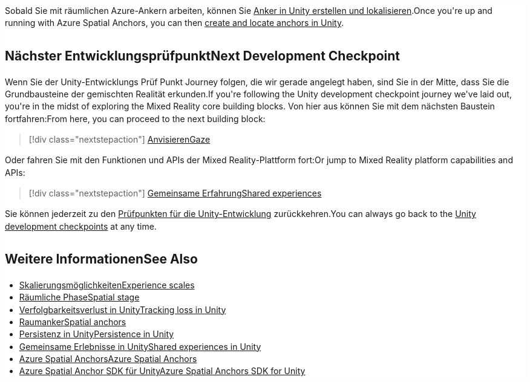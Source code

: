 <span data-ttu-id="6a1e0-175">Sobald Sie mit räumlichen Azure-Ankern arbeiten, können Sie <a href="https://docs.microsoft.com/azure/spatial-anchors/concepts/create-locate-anchors-unity" target="_blank">Anker in Unity erstellen und lokalisieren</a>.</span><span class="sxs-lookup"><span data-stu-id="6a1e0-175">Once you're up and running with Azure Spatial Anchors, you can then <a href="https://docs.microsoft.com/azure/spatial-anchors/concepts/create-locate-anchors-unity" target="_blank">create and locate anchors in Unity</a>.</span></span>

## <a name="next-development-checkpoint"></a><span data-ttu-id="6a1e0-176">Nächster Entwicklungsprüfpunkt</span><span class="sxs-lookup"><span data-stu-id="6a1e0-176">Next Development Checkpoint</span></span>

<span data-ttu-id="6a1e0-177">Wenn Sie der Unity-Entwicklungs Prüf Punkt Journey folgen, die wir gerade angelegt haben, sind Sie in der Mitte, dass Sie die Grundbausteine der gemischten Realität erkunden.</span><span class="sxs-lookup"><span data-stu-id="6a1e0-177">If you're following the Unity development checkpoint journey we've laid out, you're in the midst of exploring the Mixed Reality core building blocks.</span></span> <span data-ttu-id="6a1e0-178">Von hier aus können Sie mit dem nächsten Baustein fortfahren:</span><span class="sxs-lookup"><span data-stu-id="6a1e0-178">From here, you can proceed to the next building block:</span></span>

> [!div class="nextstepaction"]
> [<span data-ttu-id="6a1e0-179">Anvisieren</span><span class="sxs-lookup"><span data-stu-id="6a1e0-179">Gaze</span></span>](gaze-in-unity.md)

<span data-ttu-id="6a1e0-180">Oder fahren Sie mit den Funktionen und APIs der Mixed Reality-Plattform fort:</span><span class="sxs-lookup"><span data-stu-id="6a1e0-180">Or jump to Mixed Reality platform capabilities and APIs:</span></span>

> [!div class="nextstepaction"]
> [<span data-ttu-id="6a1e0-181">Gemeinsame Erfahrung</span><span class="sxs-lookup"><span data-stu-id="6a1e0-181">Shared experiences</span></span>](shared-experiences-in-unity.md)

<span data-ttu-id="6a1e0-182">Sie können jederzeit zu den [Prüfpunkten für die Unity-Entwicklung](unity-development-overview.md#2-core-building-blocks) zurückkehren.</span><span class="sxs-lookup"><span data-stu-id="6a1e0-182">You can always go back to the [Unity development checkpoints](unity-development-overview.md#2-core-building-blocks) at any time.</span></span>

## <a name="see-also"></a><span data-ttu-id="6a1e0-183">Weitere Informationen</span><span class="sxs-lookup"><span data-stu-id="6a1e0-183">See Also</span></span>
* [<span data-ttu-id="6a1e0-184">Skalierungsmöglichkeiten</span><span class="sxs-lookup"><span data-stu-id="6a1e0-184">Experience scales</span></span>](../../design/coordinate-systems.md#mixed-reality-experience-scales)
* [<span data-ttu-id="6a1e0-185">Räumliche Phase</span><span class="sxs-lookup"><span data-stu-id="6a1e0-185">Spatial stage</span></span>](../../design/coordinate-systems.md#stage-frame-of-reference)
* [<span data-ttu-id="6a1e0-186">Verfolgbarkeitsverlust in Unity</span><span class="sxs-lookup"><span data-stu-id="6a1e0-186">Tracking loss in Unity</span></span>](tracking-loss-in-unity.md)
* [<span data-ttu-id="6a1e0-187">Raumanker</span><span class="sxs-lookup"><span data-stu-id="6a1e0-187">Spatial anchors</span></span>](../../design/spatial-anchors.md)
* [<span data-ttu-id="6a1e0-188">Persistenz in Unity</span><span class="sxs-lookup"><span data-stu-id="6a1e0-188">Persistence in Unity</span></span>](persistence-in-unity.md)
* [<span data-ttu-id="6a1e0-189">Gemeinsame Erlebnisse in Unity</span><span class="sxs-lookup"><span data-stu-id="6a1e0-189">Shared experiences in Unity</span></span>](shared-experiences-in-unity.md)
* <span data-ttu-id="6a1e0-190"><a href="https://docs.microsoft.com/azure/spatial-anchors" target="_blank">Azure Spatial Anchors</a></span><span class="sxs-lookup"><span data-stu-id="6a1e0-190"><a href="https://docs.microsoft.com/azure/spatial-anchors" target="_blank">Azure Spatial Anchors</a></span></span>
* <span data-ttu-id="6a1e0-191"><a href="https://docs.microsoft.com/dotnet/api/Microsoft.Azure.SpatialAnchors" target="_blank">Azure Spatial Anchor SDK für Unity</a></span><span class="sxs-lookup"><span data-stu-id="6a1e0-191"><a href="https://docs.microsoft.com/dotnet/api/Microsoft.Azure.SpatialAnchors" target="_blank">Azure Spatial Anchors SDK for Unity</a></span></span>
